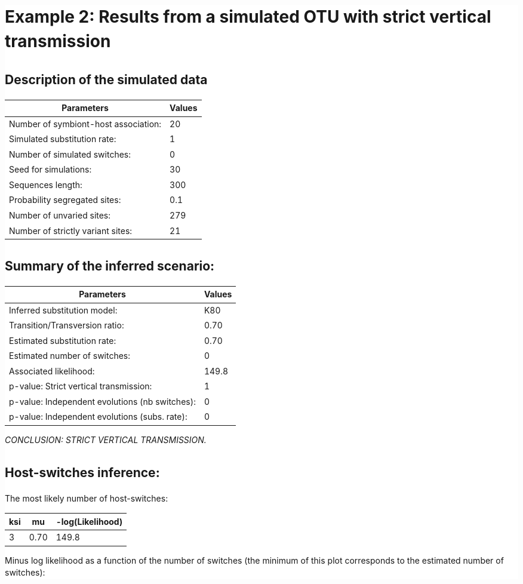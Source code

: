 


# Example 2: Results from a simulated OTU with strict vertical transmission

## Description of the simulated data

Parameters  | Values
------------- | -------------
Number of symbiont-host association:|	20
Simulated substitution rate:|	1
Number of simulated switches:|	0
Seed for simulations:|	30
Sequences length:	|300
Probability segregated sites:|	0.1
Number of unvaried sites:|	279
Number of strictly variant sites:|	21

## Summary of the inferred scenario:

Parameters  | Values
------------- | -------------
Inferred substitution model:|	K80
Transition/Transversion ratio:|	0.70
Estimated substitution rate:|	0.70
Estimated number of switches:|	0
Associated likelihood:|	149.8
p-value: Strict vertical transmission:|	1
p-value: Independent evolutions (nb switches):|	0
p-value: Independent evolutions (subs. rate):|	0

*CONCLUSION: STRICT VERTICAL TRANSMISSION.*

## Host-switches inference:
The most likely number of host-switches: 

ksi | mu | -log(Likelihood)
------------- | ------------- | -------------
3 | 0.70 | 149.8




Minus log likelihood as a function of the number of switches (the minimum of this plot corresponds to the estimated number of switches):
<p align="center">